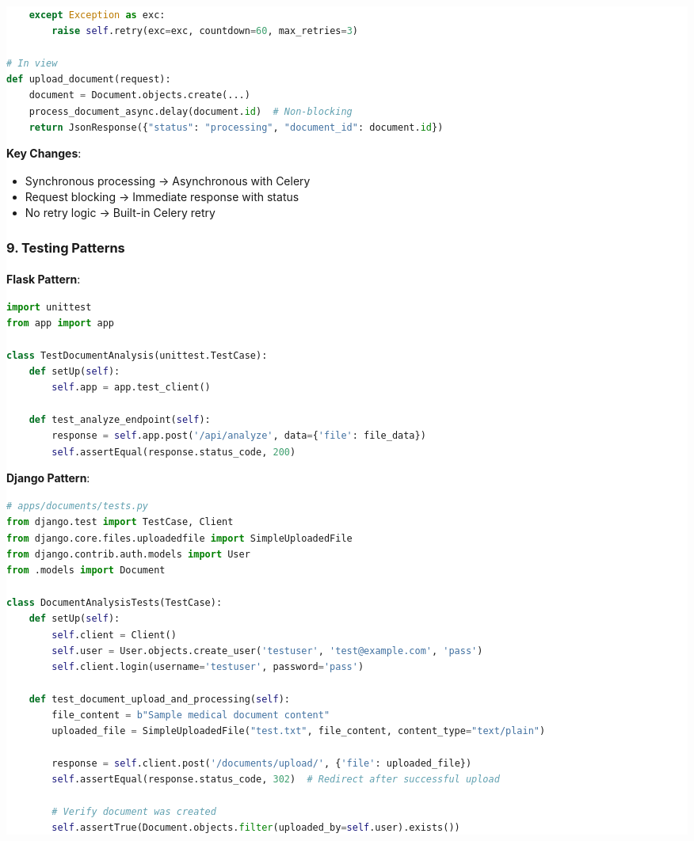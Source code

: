 ```python
    except Exception as exc:
        raise self.retry(exc=exc, countdown=60, max_retries=3)

# In view
def upload_document(request):
    document = Document.objects.create(...)
    process_document_async.delay(document.id)  # Non-blocking
    return JsonResponse({"status": "processing", "document_id": document.id})
```

**Key Changes**:
- Synchronous processing → Asynchronous with Celery
- Request blocking → Immediate response with status
- No retry logic → Built-in Celery retry

### 9. Testing Patterns

**Flask Pattern**:
```python
import unittest
from app import app

class TestDocumentAnalysis(unittest.TestCase):
    def setUp(self):
        self.app = app.test_client()
    
    def test_analyze_endpoint(self):
        response = self.app.post('/api/analyze', data={'file': file_data})
        self.assertEqual(response.status_code, 200)
```

**Django Pattern**:
```python
# apps/documents/tests.py
from django.test import TestCase, Client
from django.core.files.uploadedfile import SimpleUploadedFile
from django.contrib.auth.models import User
from .models import Document

class DocumentAnalysisTests(TestCase):
    def setUp(self):
        self.client = Client()
        self.user = User.objects.create_user('testuser', 'test@example.com', 'pass')
        self.client.login(username='testuser', password='pass')
    
    def test_document_upload_and_processing(self):
        file_content = b"Sample medical document content"
        uploaded_file = SimpleUploadedFile("test.txt", file_content, content_type="text/plain")
        
        response = self.client.post('/documents/upload/', {'file': uploaded_file})
        self.assertEqual(response.status_code, 302)  # Redirect after successful upload
        
        # Verify document was created
        self.assertTrue(Document.objects.filter(uploaded_by=self.user).exists())
```
